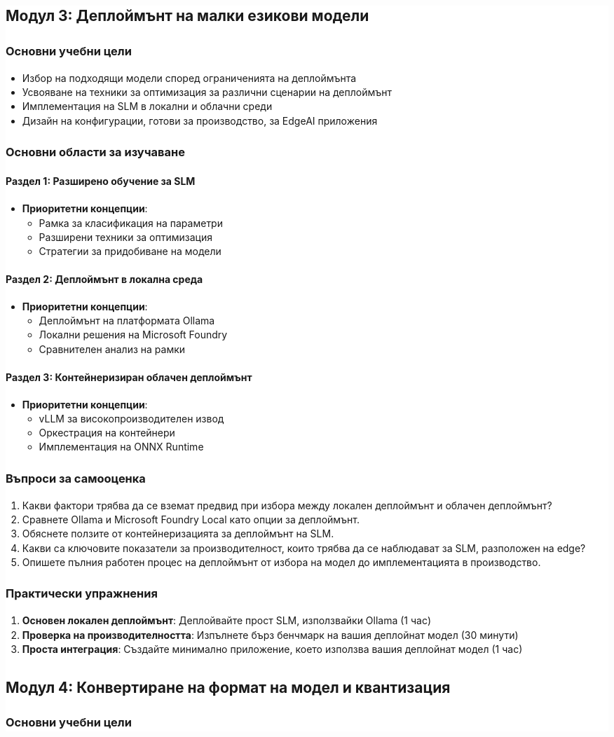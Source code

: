 ## Модул 3: Деплоймънт на малки езикови модели

### Основни учебни цели

- Избор на подходящи модели според ограниченията на деплоймънта
- Усвояване на техники за оптимизация за различни сценарии на деплоймънт
- Имплементация на SLM в локални и облачни среди
- Дизайн на конфигурации, готови за производство, за EdgeAI приложения

### Основни области за изучаване

#### Раздел 1: Разширено обучение за SLM
- **Приоритетни концепции**: 
  - Рамка за класификация на параметри
  - Разширени техники за оптимизация
  - Стратегии за придобиване на модели

#### Раздел 2: Деплоймънт в локална среда
- **Приоритетни концепции**: 
  - Деплоймънт на платформата Ollama
  - Локални решения на Microsoft Foundry
  - Сравнителен анализ на рамки

#### Раздел 3: Контейнеризиран облачен деплоймънт
- **Приоритетни концепции**: 
  - vLLM за високопроизводителен извод
  - Оркестрация на контейнери
  - Имплементация на ONNX Runtime

### Въпроси за самооценка

1. Какви фактори трябва да се вземат предвид при избора между локален деплоймънт и облачен деплоймънт?
2. Сравнете Ollama и Microsoft Foundry Local като опции за деплоймънт.
3. Обяснете ползите от контейнеризацията за деплоймънт на SLM.
4. Какви са ключовите показатели за производителност, които трябва да се наблюдават за SLM, разположен на edge?
5. Опишете пълния работен процес на деплоймънт от избора на модел до имплементацията в производство.

### Практически упражнения

1. **Основен локален деплоймънт**: Деплойвайте прост SLM, използвайки Ollama (1 час)
2. **Проверка на производителността**: Изпълнете бърз бенчмарк на вашия деплойнат модел (30 минути)
3. **Проста интеграция**: Създайте минимално приложение, което използва вашия деплойнат модел (1 час)

## Модул 4: Конвертиране на формат на модел и квантизация

### Основни учебни цели
